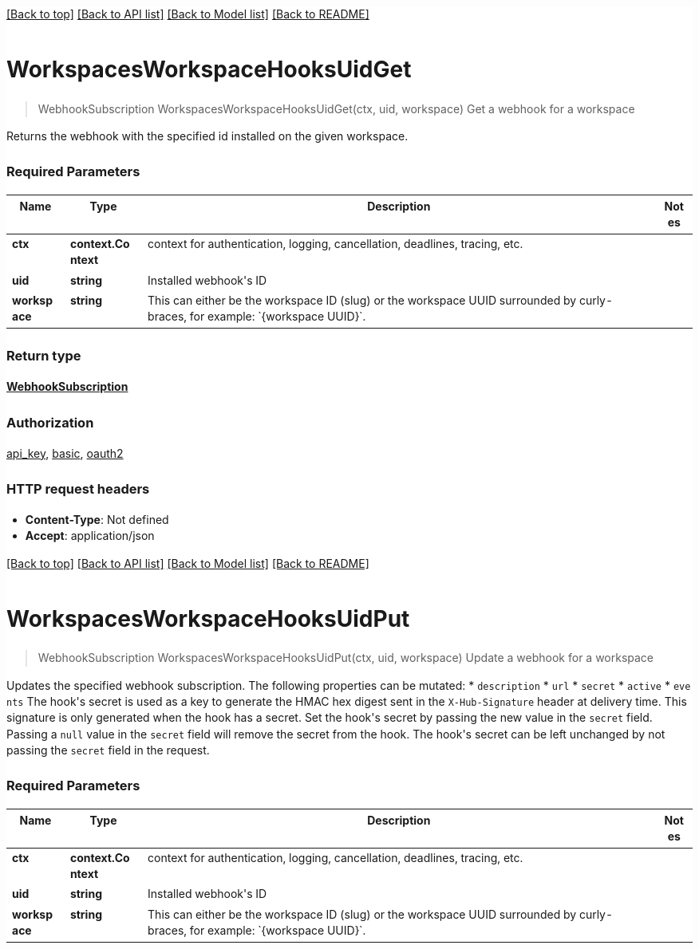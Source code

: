 [[Back to top]](#) [[Back to API list]](../README.md#documentation-for-api-endpoints) [[Back to Model list]](../README.md#documentation-for-models) [[Back to README]](../README.md)

# **WorkspacesWorkspaceHooksUidGet**
> WebhookSubscription WorkspacesWorkspaceHooksUidGet(ctx, uid, workspace)
Get a webhook for a workspace

Returns the webhook with the specified id installed on the given workspace.

### Required Parameters

Name | Type | Description  | Notes
------------- | ------------- | ------------- | -------------
 **ctx** | **context.Context** | context for authentication, logging, cancellation, deadlines, tracing, etc.
  **uid** | **string**| Installed webhook&#x27;s ID | 
  **workspace** | **string**| This can either be the workspace ID (slug) or the workspace UUID surrounded by curly-braces, for example: &#x60;{workspace UUID}&#x60;.  | 

### Return type

[**WebhookSubscription**](webhook_subscription.md)

### Authorization

[api_key](../README.md#api_key), [basic](../README.md#basic), [oauth2](../README.md#oauth2)

### HTTP request headers

 - **Content-Type**: Not defined
 - **Accept**: application/json

[[Back to top]](#) [[Back to API list]](../README.md#documentation-for-api-endpoints) [[Back to Model list]](../README.md#documentation-for-models) [[Back to README]](../README.md)

# **WorkspacesWorkspaceHooksUidPut**
> WebhookSubscription WorkspacesWorkspaceHooksUidPut(ctx, uid, workspace)
Update a webhook for a workspace

Updates the specified webhook subscription.  The following properties can be mutated:  * `description` * `url` * `secret` * `active` * `events`  The hook's secret is used as a key to generate the HMAC hex digest sent in the `X-Hub-Signature` header at delivery time. This signature is only generated when the hook has a secret.  Set the hook's secret by passing the new value in the `secret` field. Passing a `null` value in the `secret` field will remove the secret from the hook. The hook's secret can be left unchanged by not passing the `secret` field in the request.

### Required Parameters

Name | Type | Description  | Notes
------------- | ------------- | ------------- | -------------
 **ctx** | **context.Context** | context for authentication, logging, cancellation, deadlines, tracing, etc.
  **uid** | **string**| Installed webhook&#x27;s ID | 
  **workspace** | **string**| This can either be the workspace ID (slug) or the workspace UUID surrounded by curly-braces, for example: &#x60;{workspace UUID}&#x60;.  | 

